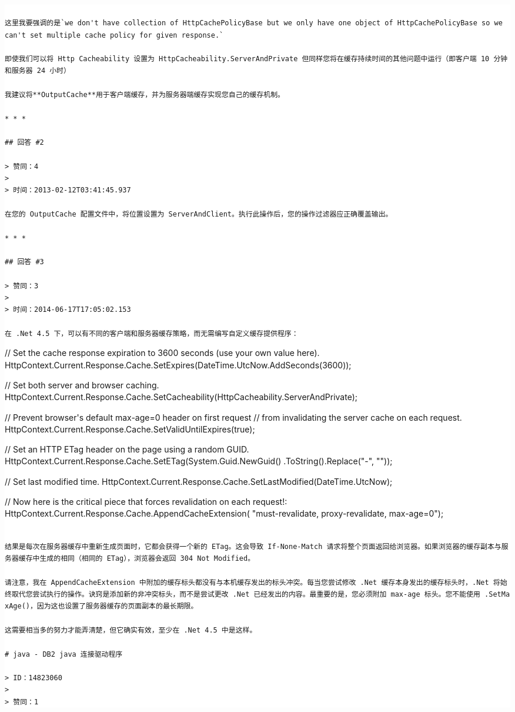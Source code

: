 ```

这里我要强调的是`we don't have collection of HttpCachePolicyBase but we only have one object of HttpCachePolicyBase so we can't set multiple cache policy for given response.`

即使我们可以将 Http Cacheability 设置为 HttpCacheability.ServerAndPrivate 但同样您将在缓存持续时间的其他问题中运行（即客户端 10 分钟和服务器 24 小时）

我建议将**OutputCache**用于客户端缓存，并为服务器端缓存实现您自己的缓存机制。

* * *

## 回答 #2

> 赞同：4
> 
> 时间：2013-02-12T03:41:45.937

在您的 OutputCache 配置文件中，将位置设置为 ServerAndClient。执行此操作后，您的操作过滤器应正确覆盖输出。

* * *

## 回答 #3

> 赞同：3
> 
> 时间：2014-06-17T17:05:02.153

在 .Net 4.5 下，可以有不同的客户端和服务器缓存策略，而无需编写自定义缓存提供程序：

```
// Set the cache response expiration to 3600 seconds (use your own value here).
HttpContext.Current.Response.Cache.SetExpires(DateTime.UtcNow.AddSeconds(3600));

// Set both server and browser caching.
HttpContext.Current.Response.Cache.SetCacheability(HttpCacheability.ServerAndPrivate);

// Prevent browser's default max-age=0 header on first request
// from invalidating the server cache on each request.
HttpContext.Current.Response.Cache.SetValidUntilExpires(true);

// Set an HTTP ETag header on the page using a random GUID.
HttpContext.Current.Response.Cache.SetETag(System.Guid.NewGuid()
                                           .ToString().Replace("-", ""));

// Set last modified time.
HttpContext.Current.Response.Cache.SetLastModified(DateTime.UtcNow);

// Now here is the critical piece that forces revalidation on each request!:
HttpContext.Current.Response.Cache.AppendCacheExtension(
    "must-revalidate, proxy-revalidate, max-age=0"); 
```

结果是每次在服务器缓存中重新生成页面时，它都会获得一个新的 ETag。这会导致 If-None-Match 请求将整个页面返回给浏览器。如果浏览器的缓存副本与服务器缓存中生成的相同（相同的 ETag），浏览器会返回 304 Not Modified。

请注意，我在 AppendCacheExtension 中附加的缓存标头都没有与本机缓存发出的标头冲突。每当您尝试修改 .Net 缓存本身发出的缓存标头时，.Net 将始终取代您尝试执行的操作。诀窍是添加新的非冲突标头，而不是尝试更改 .Net 已经发出的内容。最重要的是，您必须附加 max-age 标头。您不能使用 .SetMaxAge()，因为这也设置了服务器缓存的页面副本的最长期限。

这需要相当多的努力才能弄清楚，但它确实有效，至少在 .Net 4.5 中是这样。

# java - DB2 java 连接驱动程序

> ID：14823060
> 
> 赞同：1
```